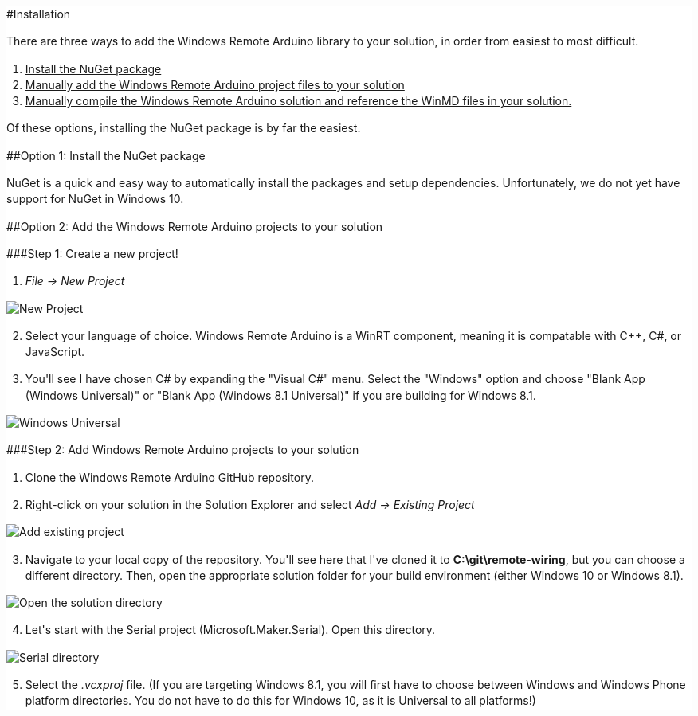 #Installation

There are three ways to add the Windows Remote Arduino library to your solution, in order from easiest to most difficult.

1. [Install the NuGet package](#option-1-install-the-nuget-package)
2. [Manually add the Windows Remote Arduino project files to your solution](#option-2-add-the-windows-remote-arduino-projects-to-your-solution)
3. [Manually compile the Windows Remote Arduino solution and reference the WinMD files in your solution.](#option-3-manually-compile-and-add-references-to-your-solution)

Of these options, installing the NuGet package is by far the easiest.

##Option 1: Install the NuGet package

NuGet is a quick and easy way to automatically install the packages and setup dependencies. Unfortunately, we do not yet have support for NuGet in Windows 10.

##Option 2: Add the Windows Remote Arduino projects to your solution

###Step 1: Create a new project!

1. *File -> New Project*

 ![New Project](https://ms-iot.github.io/content/images/remote-wiring/create_00.png)

2. Select your language of choice. Windows Remote Arduino is a WinRT component, meaning it is compatable with C++, C#, or JavaScript.

3. You'll see I have chosen C# by expanding the "Visual C#" menu. Select the "Windows" option and choose "Blank App (Windows Universal)" or "Blank App (Windows 8.1 Universal)" if you are building for Windows 8.1.

 ![Windows Universal](https://ms-iot.github.io/content/images/remote-wiring/create_01.png)


###Step 2: Add Windows Remote Arduino projects to your solution

1. Clone the [Windows Remote Arduino GitHub repository](https://github.com/ms-iot/remote-wiring/).

2. Right-click on your solution in the Solution Explorer and select *Add -> Existing Project*

 ![Add existing project](https://ms-iot.github.io/content/images/remote-wiring/project_00.png)

3. Navigate to your local copy of the repository. You'll see here that I've cloned it to **C:\git\remote-wiring**, but you can choose a different directory. Then, open the appropriate solution folder for your build environment (either Windows 10 or Windows 8.1).

 ![Open the solution directory](https://ms-iot.github.io/content/images/remote-wiring/compile_00.png)

4. Let's start with the Serial project (Microsoft.Maker.Serial). Open this directory.

 ![Serial directory](https://ms-iot.github.io/content/images/remote-wiring/project_01.png)

5. Select the *.vcxproj* file. (If you are targeting Windows 8.1, you will first have to choose between Windows and Windows Phone platform directories. You do not have to do this for Windows 10, as it is Universal to all platforms!)
